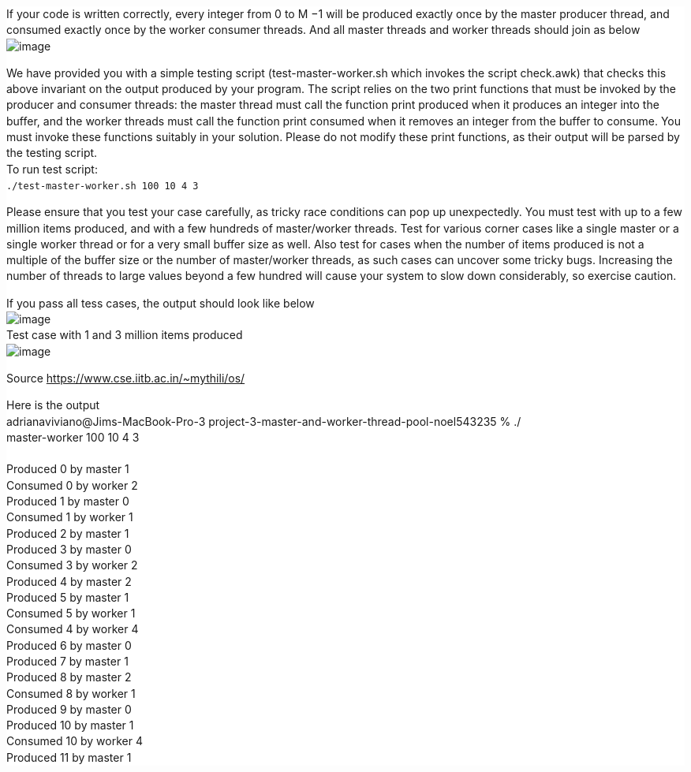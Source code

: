If your code is written correctly, every integer from 0 to M −1 will be produced exactly once by the
master producer thread, and consumed exactly once by the worker consumer threads. And all master threads and worker threads should join as below <br>
<img width="223" alt="image" src="https://github.com/user-attachments/assets/55f7c557-1f8f-4c4a-b76e-938c00c67324" />

We have provided you with a simple testing script (test-master-worker.sh which invokes the script check.awk)
that checks this above invariant on the output produced by your program. The script relies on the two
print functions that must be invoked by the producer and consumer threads: the master thread must call
the function print produced when it produces an integer into the buffer, and the worker threads
must call the function print consumed when it removes an integer from the buffer to consume. You
must invoke these functions suitably in your solution. Please do not modify these print functions, as their
output will be parsed by the testing script. <br>
To run test script: <br>
`./test-master-worker.sh 100 10 4 3`

Please ensure that you test your case carefully, as tricky race conditions can pop up unexpectedly.
You must test with up to a few million items produced, and with a few hundreds of master/worker threads.
Test for various corner cases like a single master or a single worker thread or for a very small buffer size
as well. Also test for cases when the number of items produced is not a multiple of the buffer size or the
number of master/worker threads, as such cases can uncover some tricky bugs. Increasing the number
of threads to large values beyond a few hundred will cause your system to slow down considerably, so
exercise caution. 

If you pass all tess cases, the output should look like below <br>
<img width="486" alt="image" src="https://github.com/user-attachments/assets/30470731-9e78-424c-927e-6346eaa7d2eb" /> <br>
Test case with 1 and 3 million items produced <br>
<img width="478" alt="image" src="https://github.com/user-attachments/assets/97036f97-4f6a-4c23-ab1d-55142d7a02c5" />

Source https://www.cse.iitb.ac.in/~mythili/os/






Here is the output <br>
adrianaviviano@Jims-MacBook-Pro-3 project-3-master-and-worker-thread-pool-noel543235 % ./<br>master-worker 100 10 4 3        <br>      
Produced 0 by master 1<br>
Consumed 0 by worker 2<br>
Produced 1 by master 0<br>
Consumed 1 by worker 1<br>
Produced 2 by master 1<br>
Produced 3 by master 0<br>
Consumed 3 by worker 2<br>
Produced 4 by master 2<br>
Produced 5 by master 1<br>
Consumed 5 by worker 1<br>
Consumed 4 by worker 4<br>
Produced 6 by master 0<br>
Produced 7 by master 1<br>
Produced 8 by master 2<br>
Consumed 8 by worker 1<br>
Produced 9 by master 0<br>
Produced 10 by master 1<br>
Consumed 10 by worker 4<br>
Produced 11 by master 1<br>